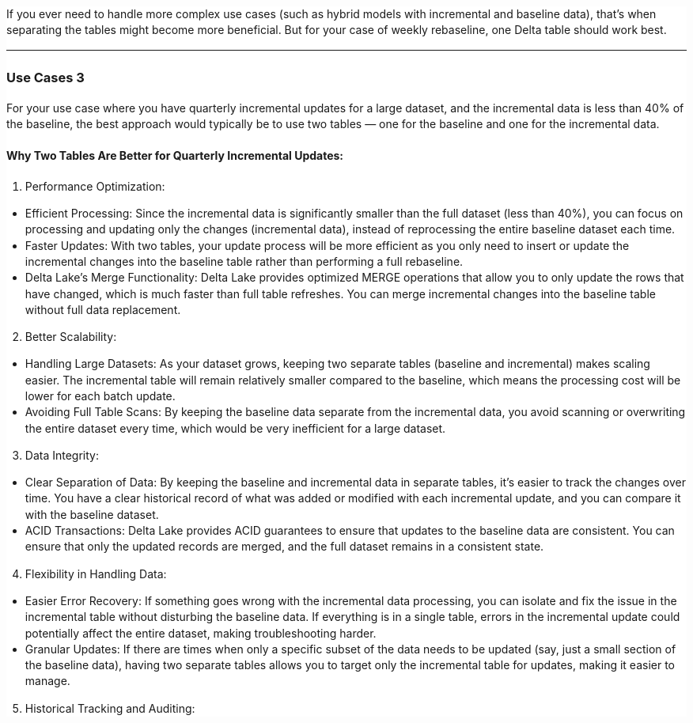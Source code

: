 If you ever need to handle more complex use cases (such as hybrid models with incremental and baseline data), that’s when separating the tables might become more beneficial. But for your case of weekly rebaseline, one Delta table should work best.


----
### Use Cases 3

For your use case where you have quarterly incremental updates for a large dataset, and the incremental data is less than 40% of the baseline, the best approach would typically be to use two tables — one for the baseline and one for the incremental data. 

#### Why Two Tables Are Better for Quarterly Incremental Updates:

1. Performance Optimization:

- Efficient Processing: Since the incremental data is significantly smaller than the full dataset (less than 40%), you can focus on processing and updating only the changes (incremental data), instead of reprocessing the entire baseline dataset each time.
- Faster Updates: With two tables, your update process will be more efficient as you only need to insert or update the incremental changes into the baseline table rather than performing a full rebaseline.
- Delta Lake’s Merge Functionality: Delta Lake provides optimized MERGE operations that allow you to only update the rows that have changed, which is much faster than full table refreshes. You can merge incremental changes into the baseline table without full data replacement.

2. Better Scalability:

- Handling Large Datasets: As your dataset grows, keeping two separate tables (baseline and incremental) makes scaling easier. The incremental table will remain relatively smaller compared to the baseline, which means the processing cost will be lower for each batch update.
- Avoiding Full Table Scans: By keeping the baseline data separate from the incremental data, you avoid scanning or overwriting the entire dataset every time, which would be very inefficient for a large dataset.

3. Data Integrity:

- Clear Separation of Data: By keeping the baseline and incremental data in separate tables, it’s easier to track the changes over time. You have a clear historical record of what was added or modified with each incremental update, and you can compare it with the baseline dataset.
- ACID Transactions: Delta Lake provides ACID guarantees to ensure that updates to the baseline data are consistent. You can ensure that only the updated records are merged, and the full dataset remains in a consistent state.

4. Flexibility in Handling Data:

- Easier Error Recovery: If something goes wrong with the incremental data processing, you can isolate and fix the issue in the incremental table without disturbing the baseline data. If everything is in a single table, errors in the incremental update could potentially affect the entire dataset, making troubleshooting harder.
- Granular Updates: If there are times when only a specific subset of the data needs to be updated (say, just a small section of the baseline data), having two separate tables allows you to target only the incremental table for updates, making it easier to manage.

5. Historical Tracking and Auditing:
